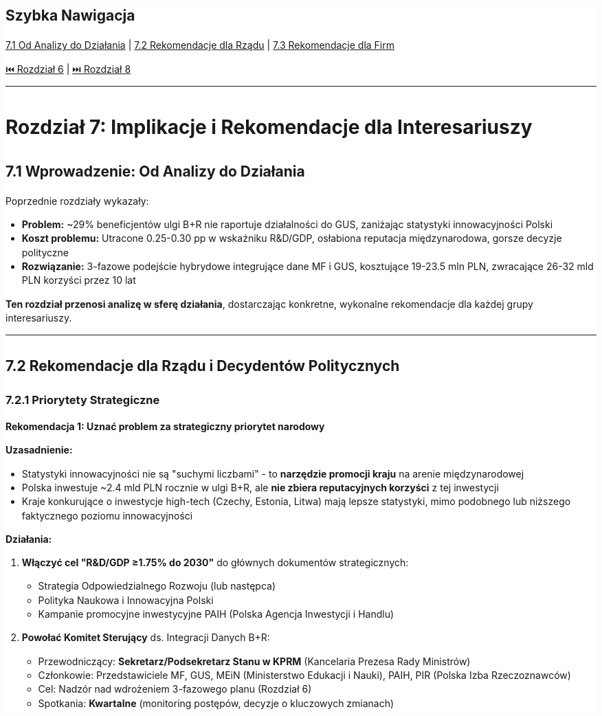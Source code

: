 ## Szybka Nawigacja
[7.1 Od Analizy do Działania](#71-wprowadzenie-od-analizy-do-działania) | [7.2 Rekomendacje dla Rządu](#72-rekomendacje-dla-rządu-i-gus) | [7.3 Rekomendacje dla Firm](#73-rekomendacje-dla-przedsiębiorców)

[⏮️ Rozdział 6](./08-chapter-6-solutions-analysis.md) | [⏭️ Rozdział 8](./10-chapter-8-conclusions.md)

---

# Rozdział 7: Implikacje i Rekomendacje dla Interesariuszy

## 7.1 Wprowadzenie: Od Analizy do Działania

Poprzednie rozdziały wykazały:
- **Problem:** ~29% beneficjentów ulgi B+R nie raportuje działalności do GUS, zaniżając statystyki innowacyjności Polski
- **Koszt problemu:** Utracone 0.25-0.30 pp w wskaźniku R&D/GDP, osłabiona reputacja międzynarodowa, gorsze decyzje polityczne
- **Rozwiązanie:** 3-fazowe podejście hybrydowe integrujące dane MF i GUS, kosztujące 19-23.5 mln PLN, zwracające 26-32 mld PLN korzyści przez 10 lat

**Ten rozdział przenosi analizę w sferę działania**, dostarczając konkretne, wykonalne rekomendacje dla każdej grupy interesariuszy.

---

## 7.2 Rekomendacje dla Rządu i Decydentów Politycznych

### 7.2.1 Priorytety Strategiczne

**Rekomendacja 1: Uznać problem za strategiczny priorytet narodowy**

**Uzasadnienie:**
- Statystyki innowacyjności nie są "suchymi liczbami" - to **narzędzie promocji kraju** na arenie międzynarodowej
- Polska inwestuje ~2.4 mld PLN rocznie w ulgi B+R, ale **nie zbiera reputacyjnych korzyści** z tej inwestycji
- Kraje konkurujące o inwestycje high-tech (Czechy, Estonia, Litwa) mają lepsze statystyki, mimo podobnego lub niższego faktycznego poziomu innowacyjności

**Działania:**
1. **Włączyć cel "R&D/GDP ≥1.75% do 2030"** do głównych dokumentów strategicznych:
   - Strategia Odpowiedzialnego Rozwoju (lub następca)
   - Polityka Naukowa i Innowacyjna Polski
   - Kampanie promocyjne inwestycyjne PAIH (Polska Agencja Inwestycji i Handlu)

2. **Powołać Komitet Sterujący** ds. Integracji Danych B+R:
   - Przewodniczący: **Sekretarz/Podsekretarz Stanu w KPRM** (Kancelaria Prezesa Rady Ministrów)
   - Członkowie: Przedstawiciele MF, GUS, MEiN (Ministerstwo Edukacji i Nauki), PAIH, PIR (Polska Izba Rzeczoznawców)
   - Cel: Nadzór nad wdrożeniem 3-fazowego planu (Rozdział 6)
   - Spotkania: **Kwartalne** (monitoring postępów, decyzje o kluczowych zmianach)
